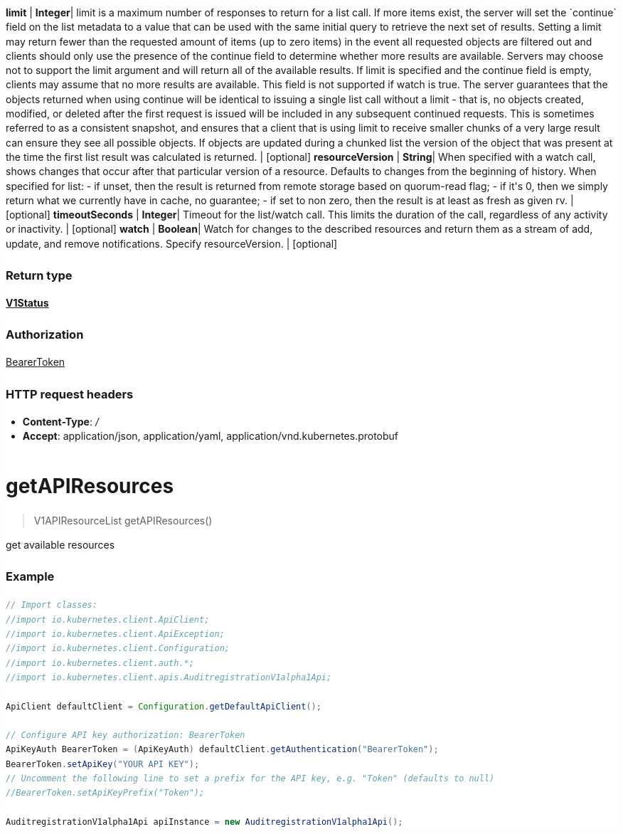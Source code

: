  **limit** | **Integer**| limit is a maximum number of responses to return for a list call. If more items exist, the server will set the &#x60;continue&#x60; field on the list metadata to a value that can be used with the same initial query to retrieve the next set of results. Setting a limit may return fewer than the requested amount of items (up to zero items) in the event all requested objects are filtered out and clients should only use the presence of the continue field to determine whether more results are available. Servers may choose not to support the limit argument and will return all of the available results. If limit is specified and the continue field is empty, clients may assume that no more results are available. This field is not supported if watch is true.  The server guarantees that the objects returned when using continue will be identical to issuing a single list call without a limit - that is, no objects created, modified, or deleted after the first request is issued will be included in any subsequent continued requests. This is sometimes referred to as a consistent snapshot, and ensures that a client that is using limit to receive smaller chunks of a very large result can ensure they see all possible objects. If objects are updated during a chunked list the version of the object that was present at the time the first list result was calculated is returned. | [optional]
 **resourceVersion** | **String**| When specified with a watch call, shows changes that occur after that particular version of a resource. Defaults to changes from the beginning of history. When specified for list: - if unset, then the result is returned from remote storage based on quorum-read flag; - if it&#39;s 0, then we simply return what we currently have in cache, no guarantee; - if set to non zero, then the result is at least as fresh as given rv. | [optional]
 **timeoutSeconds** | **Integer**| Timeout for the list/watch call. This limits the duration of the call, regardless of any activity or inactivity. | [optional]
 **watch** | **Boolean**| Watch for changes to the described resources and return them as a stream of add, update, and remove notifications. Specify resourceVersion. | [optional]

### Return type

[**V1Status**](V1Status.md)

### Authorization

[BearerToken](../README.md#BearerToken)

### HTTP request headers

 - **Content-Type**: */*
 - **Accept**: application/json, application/yaml, application/vnd.kubernetes.protobuf

<a name="getAPIResources"></a>
# **getAPIResources**
> V1APIResourceList getAPIResources()



get available resources

### Example
```java
// Import classes:
//import io.kubernetes.client.ApiClient;
//import io.kubernetes.client.ApiException;
//import io.kubernetes.client.Configuration;
//import io.kubernetes.client.auth.*;
//import io.kubernetes.client.apis.AuditregistrationV1alpha1Api;

ApiClient defaultClient = Configuration.getDefaultApiClient();

// Configure API key authorization: BearerToken
ApiKeyAuth BearerToken = (ApiKeyAuth) defaultClient.getAuthentication("BearerToken");
BearerToken.setApiKey("YOUR API KEY");
// Uncomment the following line to set a prefix for the API key, e.g. "Token" (defaults to null)
//BearerToken.setApiKeyPrefix("Token");

AuditregistrationV1alpha1Api apiInstance = new AuditregistrationV1alpha1Api();
```
